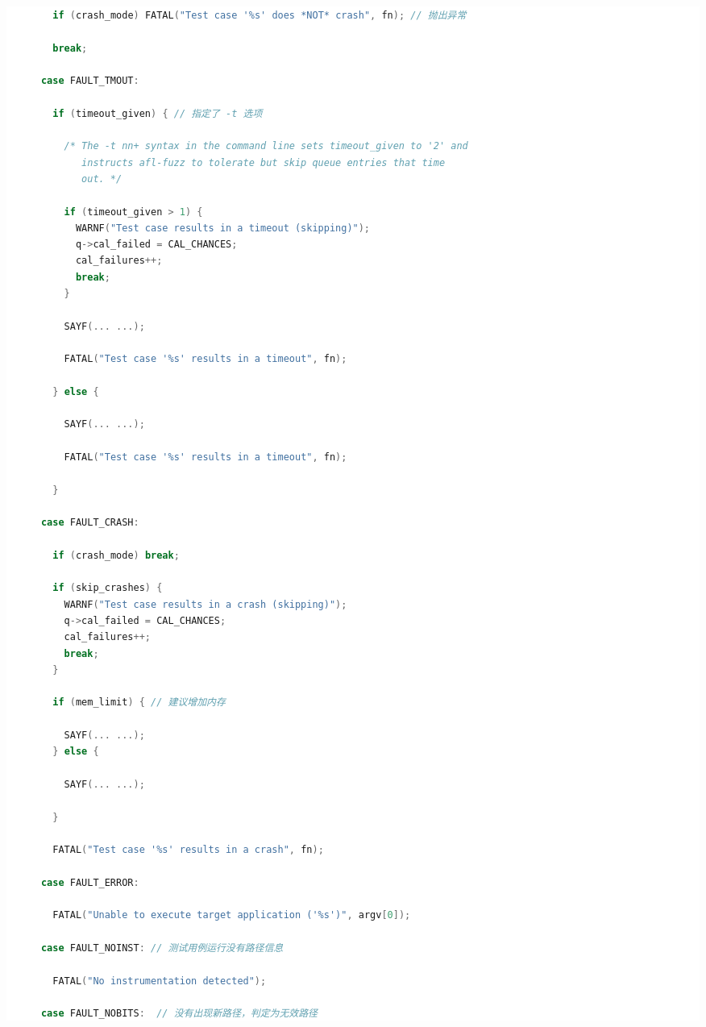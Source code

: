 ```c
        if (crash_mode) FATAL("Test case '%s' does *NOT* crash", fn); // 抛出异常

        break;

      case FAULT_TMOUT:

        if (timeout_given) { // 指定了 -t 选项

          /* The -t nn+ syntax in the command line sets timeout_given to '2' and
             instructs afl-fuzz to tolerate but skip queue entries that time
             out. */

          if (timeout_given > 1) {
            WARNF("Test case results in a timeout (skipping)");
            q->cal_failed = CAL_CHANCES;
            cal_failures++;
            break;
          }

          SAYF(... ...);

          FATAL("Test case '%s' results in a timeout", fn);

        } else {

          SAYF(... ...);

          FATAL("Test case '%s' results in a timeout", fn);

        }

      case FAULT_CRASH:  

        if (crash_mode) break; 

        if (skip_crashes) {
          WARNF("Test case results in a crash (skipping)");
          q->cal_failed = CAL_CHANCES;
          cal_failures++;
          break;
        }

        if (mem_limit) { // 建议增加内存

          SAYF(... ...);
        } else {

          SAYF(... ...);

        }

        FATAL("Test case '%s' results in a crash", fn);

      case FAULT_ERROR:

        FATAL("Unable to execute target application ('%s')", argv[0]);

      case FAULT_NOINST: // 测试用例运行没有路径信息

        FATAL("No instrumentation detected");

      case FAULT_NOBITS:  // 没有出现新路径，判定为无效路径

```